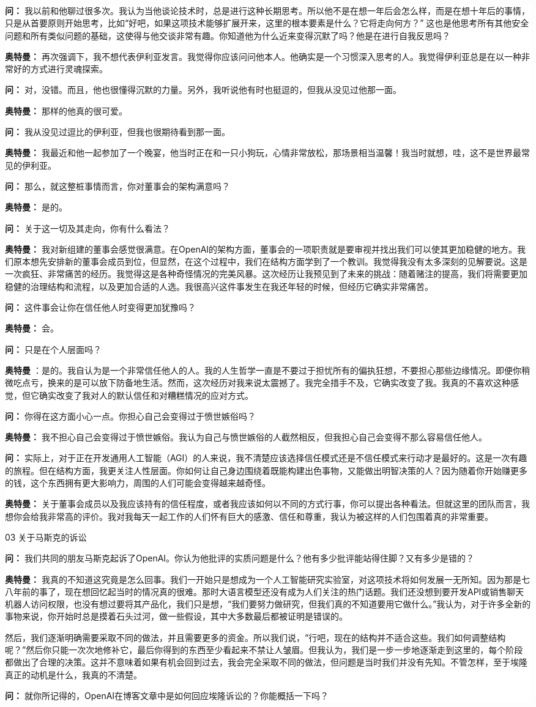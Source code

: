 **问：**
我以前和他聊过很多次。我认为当他谈论技术时，总是进行这种长期思考。所以他不是在想一年后会怎么样，而是在想十年后的事情，只是从首要原则开始思考，比如“好吧，如果这项技术能够扩展开来，这里的根本要素是什么？它将走向何方？”
这也是他思考所有其他安全问题和所有类似问题的基础，这使得与他交谈非常有趣。你知道他为什么近来变得沉默了吗？他是在进行自我反思吗？

**奥特曼：** 再次强调下，我不想代表伊利亚发言。我觉得你应该问问他本人。他确实是一个习惯深入思考的人。我觉得伊利亚总是在以一种非常好的方式进行灵魂探索。

**问：** 对，没错。而且，他也很懂得沉默的力量。另外，我听说他有时也挺逗的，但我从没见过他那一面。

**奥特曼：** 那样的他真的很可爱。

**问：** 我从没见过逗比的伊利亚，但我也很期待看到那一面。

**奥特曼：** 我最近和他一起参加了一个晚宴，他当时正在和一只小狗玩，心情非常放松，那场景相当温馨！我当时就想，哇，这不是世界最常见的伊利亚。

**问：** 那么，就这整桩事情而言，你对董事会的架构满意吗？

**奥特曼：** 是的。

**问：** 关于这一切及其走向，你有什么看法？

**奥特曼：**
我对新组建的董事会感觉很满意。在OpenAI的架构方面，董事会的一项职责就是要审视并找出我们可以使其更加稳健的地方。我们原本想先安排新的董事会成员到位，但显然，在这个过程中，我们在结构方面学到了一个教训。我觉得我没有太多深刻的见解要说。这是一次疯狂、非常痛苦的经历。我觉得这是各种奇怪情况的完美风暴。这次经历让我预见到了未来的挑战：随着赌注的提高，我们将需要更加稳健的治理结构和流程，以及更加合适的人选。我很高兴这件事发生在我还年轻的时候，但经历它确实非常痛苦。

**问：** 这件事会让你在信任他人时变得更加犹豫吗？

**奥特曼：** 会。

**问：** 只是在个人层面吗？

**奥特曼**
：是的。我自认为是一个非常信任他人的人。我的人生哲学一直是不要过于担忧所有的偏执狂想，不要担心那些边缘情况。即便你稍微吃点亏，换来的是可以放下防备地生活。然而，这次经历对我来说太震撼了。我完全措手不及，它确实改变了我。我真的不喜欢这种感觉，但它确实改变了我对人的默认信任和对糟糕情况的应对方式。

**问：** 你得在这方面小心一点。你担心自己会变得过于愤世嫉俗吗？

**奥特曼：** 我不担心自己会变得过于愤世嫉俗。我认为自己与愤世嫉俗的人截然相反，但我担心自己会变得不那么容易信任他人。

**问：**
实际上，对于正在开发通用人工智能（AGI）的人来说，我不清楚应该选择信任模式还是不信任模式来行动才是最好的。这是一次有趣的旅程。但在结构方面，我更关注人性层面。你如何让自己身边围绕着既能构建出色事物，又能做出明智决策的人？因为随着你开始赚更多的钱，这个东西拥有更大影响力，周围的人们可能会变得越来越奇怪。

**奥特曼：**
关于董事会成员以及我应该持有的信任程度，或者我应该如何以不同的方式行事，你可以提出各种看法。但就这里的团队而言，我想你会给我非常高的评价。我对我每天一起工作的人们怀有巨大的感激、信任和尊重，我认为被这样的人们包围着真的非常重要。

03 关于马斯克的诉讼

**问：** 我们共同的朋友马斯克起诉了OpenAI。你认为他批评的实质问题是什么？他有多少批评能站得住脚？又有多少是错的？

**奥特曼：**
我真的不知道这究竟是怎么回事。我们一开始只是想成为一个人工智能研究实验室，对这项技术将如何发展一无所知。因为那是七八年前的事了，现在想回忆起当时的情况真的很难。那时大语言模型还没有成为人们关注的热门话题。我们还没想到要开发API或销售聊天机器人访问权限，也没有想过要将其产品化，我们只是想，“我们要努力做研究，但我们真的不知道要用它做什么。”我认为，对于许多全新的事物来说，你开始时总是摸着石头过河，做一些假设，其中大多数最后都被证明是错误的。

然后，我们逐渐明确需要采取不同的做法，并且需要更多的资金。所以我们说，“行吧，现在的结构并不适合这些。我们如何调整结构呢？”然后你只能一次次地修补它，最后你得到的东西至少看起来不禁让人皱眉。但我认为，我们是一步一步地逐渐走到这里的，每个阶段都做出了合理的决策。这并不意味着如果有机会回到过去，我会完全采取不同的做法，但问题是当时我们并没有先知。不管怎样，至于埃隆真正的动机是什么，我真的不清楚。

**问：** 就你所记得的，OpenAI在博客文章中是如何回应埃隆诉讼的？你能概括一下吗？
